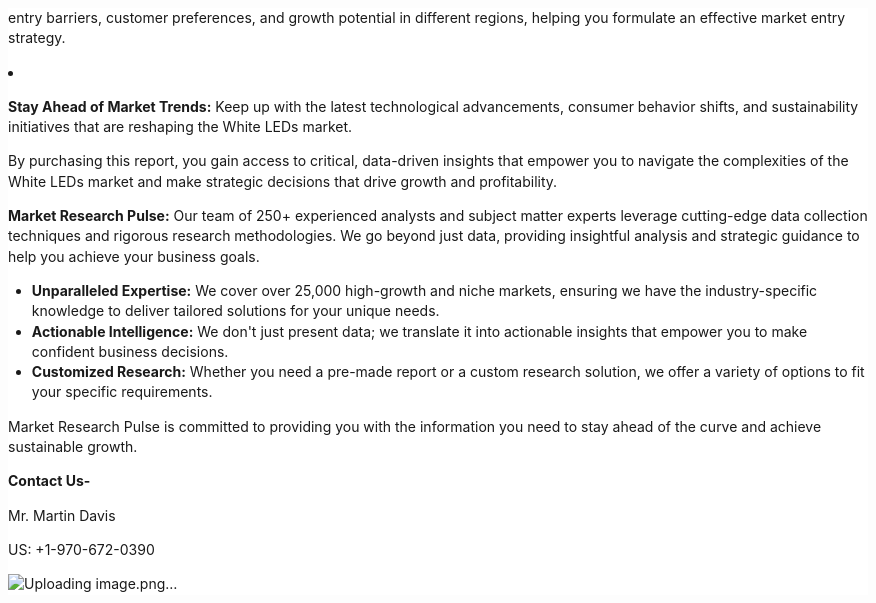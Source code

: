 entry barriers, customer preferences, and growth potential in different regions, helping you formulate an effective market entry strategy.</p></li><li><p><strong>Stay Ahead of Market Trends:</strong> Keep up with the latest technological advancements, consumer behavior shifts, and sustainability initiatives that are reshaping the White LEDs market.</p></li></ol><p>By purchasing this report, you gain access to critical, data-driven insights that empower you to navigate the complexities of the White LEDs market and make strategic decisions that drive growth and profitability.</p><p><strong>Market Research Pulse:</strong>&nbsp;Our team of 250+ experienced analysts and subject matter experts leverage cutting-edge data collection techniques and rigorous research methodologies. We go beyond just data, providing insightful analysis and strategic guidance to help you achieve your business goals.</p><ul><li><strong>Unparalleled Expertise:</strong>&nbsp;We cover over 25,000 high-growth and niche markets, ensuring we have the industry-specific knowledge to deliver tailored solutions for your unique needs.</li><li><strong>Actionable Intelligence:</strong>&nbsp;We don't just present data; we translate it into actionable insights that empower you to make confident business decisions.</li><li><strong>Customized Research:</strong>&nbsp;Whether you need a pre-made report or a custom research solution, we offer a variety of options to fit your specific requirements.</li></ul><p>Market Research Pulse is committed to providing you with the information you need to stay ahead of the curve and achieve sustainable growth.</p><p><strong>Contact Us-</strong></p><p>Mr. Martin Davis</p><p>US: +1-970-672-0390</p>
![Uploading image.png…]()
